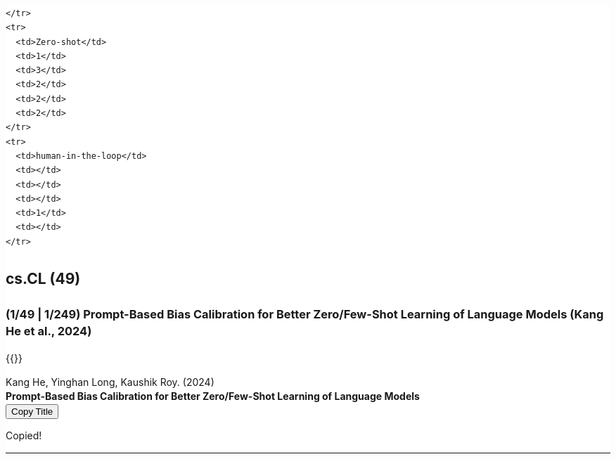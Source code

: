     </tr>
    <tr>
      <td>Zero-shot</td>
      <td>1</td>
      <td>3</td>
      <td>2</td>
      <td>2</td>
      <td>2</td>
    </tr>
    <tr>
      <td>human-in-the-loop</td>
      <td></td>
      <td></td>
      <td></td>
      <td>1</td>
      <td></td>
    </tr>
  </tbody>
</table>

<script>
$(function() {
  $("table").addClass("keyword-table table-bordered border-success");
  $("table thead").addClass("sticky-top");
  $("table tbody td").css("text-align", "");
});
</script>


## cs.CL (49)



### (1/49 | 1/249) Prompt-Based Bias Calibration for Better Zero/Few-Shot Learning of Language Models (Kang He et al., 2024)

{{<citation>}}

Kang He, Yinghan Long, Kaushik Roy. (2024)  
**Prompt-Based Bias Calibration for Better Zero/Few-Shot Learning of Language Models**
<br/>
<button class="copy-to-clipboard" title="Prompt-Based Bias Calibration for Better Zero/Few-Shot Learning of Language Models" index=1>
  <span class="copy-to-clipboard-item">Copy Title<span>
</button>
<div class="toast toast-copied toast-index-1 align-items-center text-bg-secondary border-0 position-absolute top-0 end-0" role="alert" aria-live="assertive" aria-atomic="true">
  <div class="d-flex">
    <div class="toast-body">
      Copied!
    </div>
  </div>
</div>

---